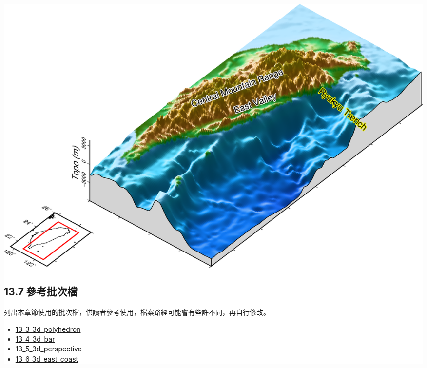   <img src="https://raw.githubusercontent.com/sean0921/gmt_tutorials_simple/fig/13_6_3d_east_coast_1.png"/>
</p>

## 13.7 參考批次檔
列出本章節使用的批次檔，供讀者參考使用，檔案路經可能會有些許不同，再自行修改。

* [13_3_3d_polyhedron](/bat/13_3_3d_polyhedron.bat)
* [13_4_3d_bar](/bat/13_4_3d_bar.bat)
* [13_5_3d_perspective](/bat/13_5_3d_perspective.bat)
* [13_6_3d_east_coast](/bat/13_6_3d_east_coast.bat)


